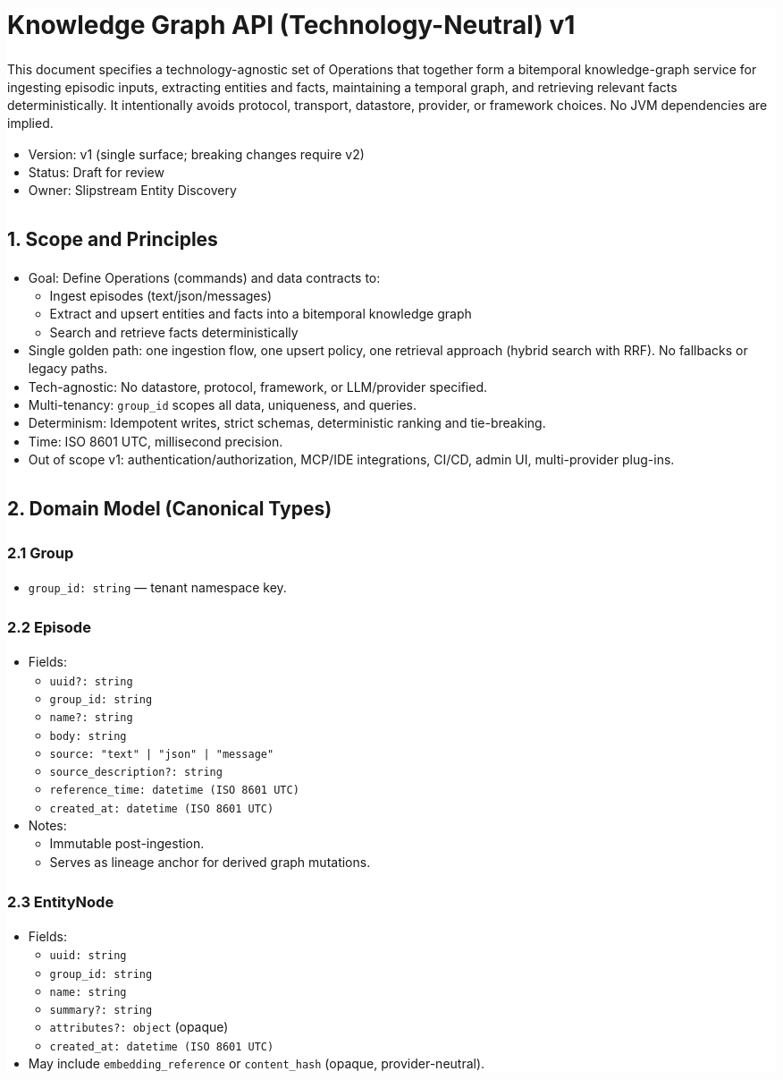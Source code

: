 # Knowledge Graph API (Technology-Neutral) v1

This document specifies a technology-agnostic set of Operations that together form a bitemporal knowledge-graph service for ingesting episodic inputs, extracting entities and facts, maintaining a temporal graph, and retrieving relevant facts deterministically. It intentionally avoids protocol, transport, datastore, provider, or framework choices. No JVM dependencies are implied.

- Version: v1 (single surface; breaking changes require v2)
- Status: Draft for review
- Owner: Slipstream Entity Discovery

## 1. Scope and Principles

- Goal: Define Operations (commands) and data contracts to:
  - Ingest episodes (text/json/messages)
  - Extract and upsert entities and facts into a bitemporal knowledge graph
  - Search and retrieve facts deterministically
- Single golden path: one ingestion flow, one upsert policy, one retrieval approach (hybrid search with RRF). No fallbacks or legacy paths.
- Tech-agnostic: No datastore, protocol, framework, or LLM/provider specified.
- Multi-tenancy: `group_id` scopes all data, uniqueness, and queries.
- Determinism: Idempotent writes, strict schemas, deterministic ranking and tie-breaking.
- Time: ISO 8601 UTC, millisecond precision.
- Out of scope v1: authentication/authorization, MCP/IDE integrations, CI/CD, admin UI, multi-provider plug-ins.

## 2. Domain Model (Canonical Types)

### 2.1 Group
- `group_id: string` — tenant namespace key.

### 2.2 Episode
- Fields:
  - `uuid?: string`
  - `group_id: string`
  - `name?: string`
  - `body: string`
  - `source: "text" | "json" | "message"`
  - `source_description?: string`
  - `reference_time: datetime (ISO 8601 UTC)`
  - `created_at: datetime (ISO 8601 UTC)`
- Notes:
  - Immutable post-ingestion.
  - Serves as lineage anchor for derived graph mutations.

### 2.3 EntityNode
- Fields:
  - `uuid: string`
  - `group_id: string`
  - `name: string`
  - `summary?: string`
  - `attributes?: object` (opaque)
  - `created_at: datetime (ISO 8601 UTC)`
- May include `embedding_reference` or `content_hash` (opaque, provider-neutral).
